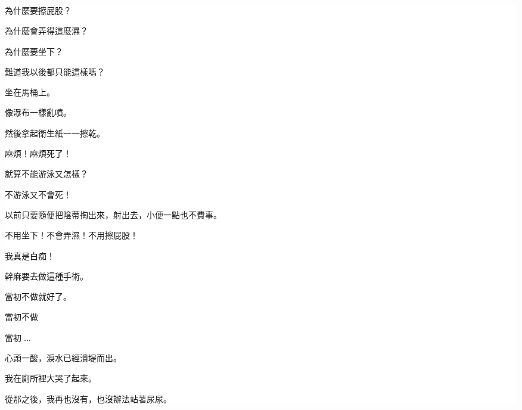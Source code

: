 

為什麼要擦屁股？



為什麼會弄得這麼濕？



為什麼要坐下？



難道我以後都只能這樣嗎？



坐在馬桶上。



像瀑布一樣亂噴。



然後拿起衛生紙一一擦乾。



麻煩！麻煩死了！



就算不能游泳又怎樣？



不游泳又不會死！



以前只要隨便把陰蒂掏出來，射出去，小便一點也不費事。



不用坐下！不會弄濕！不用擦屁股！



我真是白痴！



幹麻要去做這種手術。



當初不做就好了。



當初不做



當初 ...





心頭一酸，淚水已經潰堤而出。



我在廁所裡大哭了起來。





從那之後，我再也沒有，也沒辦法站著尿尿。


